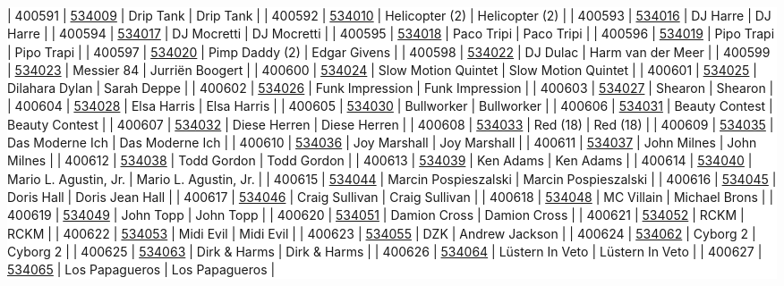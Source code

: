 | 400591 | [534009](https://www.discogs.com/artist/534009) | Drip Tank | Drip Tank |
| 400592 | [534010](https://www.discogs.com/artist/534010) | Helicopter (2) | Helicopter (2) |
| 400593 | [534016](https://www.discogs.com/artist/534016) | DJ Harre | DJ Harre |
| 400594 | [534017](https://www.discogs.com/artist/534017) | DJ Mocretti | DJ Mocretti |
| 400595 | [534018](https://www.discogs.com/artist/534018) | Paco Tripi | Paco Tripi |
| 400596 | [534019](https://www.discogs.com/artist/534019) | Pipo Trapi | Pipo Trapi |
| 400597 | [534020](https://www.discogs.com/artist/534020) | Pimp Daddy (2) | Edgar Givens |
| 400598 | [534022](https://www.discogs.com/artist/534022) | DJ Dulac | Harm van der Meer |
| 400599 | [534023](https://www.discogs.com/artist/534023) | Messier 84 | Jurriën Boogert |
| 400600 | [534024](https://www.discogs.com/artist/534024) | Slow Motion Quintet | Slow Motion Quintet |
| 400601 | [534025](https://www.discogs.com/artist/534025) | Dilahara Dylan | Sarah Deppe |
| 400602 | [534026](https://www.discogs.com/artist/534026) | Funk Impression | Funk Impression |
| 400603 | [534027](https://www.discogs.com/artist/534027) | Shearon | Shearon |
| 400604 | [534028](https://www.discogs.com/artist/534028) | Elsa Harris | Elsa Harris |
| 400605 | [534030](https://www.discogs.com/artist/534030) | Bullworker | Bullworker |
| 400606 | [534031](https://www.discogs.com/artist/534031) | Beauty Contest | Beauty Contest |
| 400607 | [534032](https://www.discogs.com/artist/534032) | Diese Herren | Diese Herren |
| 400608 | [534033](https://www.discogs.com/artist/534033) | Red (18) | Red (18) |
| 400609 | [534035](https://www.discogs.com/artist/534035) | Das Moderne Ich | Das Moderne Ich |
| 400610 | [534036](https://www.discogs.com/artist/534036) | Joy Marshall | Joy Marshall |
| 400611 | [534037](https://www.discogs.com/artist/534037) | John Milnes | John Milnes |
| 400612 | [534038](https://www.discogs.com/artist/534038) | Todd Gordon | Todd Gordon |
| 400613 | [534039](https://www.discogs.com/artist/534039) | Ken Adams | Ken Adams |
| 400614 | [534040](https://www.discogs.com/artist/534040) | Mario L. Agustin, Jr. | Mario L. Agustin, Jr. |
| 400615 | [534044](https://www.discogs.com/artist/534044) | Marcin Pospieszalski | Marcin Pospieszalski |
| 400616 | [534045](https://www.discogs.com/artist/534045) | Doris Hall | Doris Jean Hall |
| 400617 | [534046](https://www.discogs.com/artist/534046) | Craig Sullivan | Craig Sullivan |
| 400618 | [534048](https://www.discogs.com/artist/534048) | MC Villain | Michael Brons |
| 400619 | [534049](https://www.discogs.com/artist/534049) | John Topp | John Topp |
| 400620 | [534051](https://www.discogs.com/artist/534051) | Damion Cross | Damion Cross |
| 400621 | [534052](https://www.discogs.com/artist/534052) | RCKM | RCKM |
| 400622 | [534053](https://www.discogs.com/artist/534053) | Midi Evil | Midi Evil |
| 400623 | [534055](https://www.discogs.com/artist/534055) | DZK | Andrew Jackson |
| 400624 | [534062](https://www.discogs.com/artist/534062) | Cyborg 2 | Cyborg 2 |
| 400625 | [534063](https://www.discogs.com/artist/534063) | Dirk & Harms | Dirk & Harms |
| 400626 | [534064](https://www.discogs.com/artist/534064) | Lüstern In Veto | Lüstern In Veto |
| 400627 | [534065](https://www.discogs.com/artist/534065) | Los Papagueros | Los Papagueros |